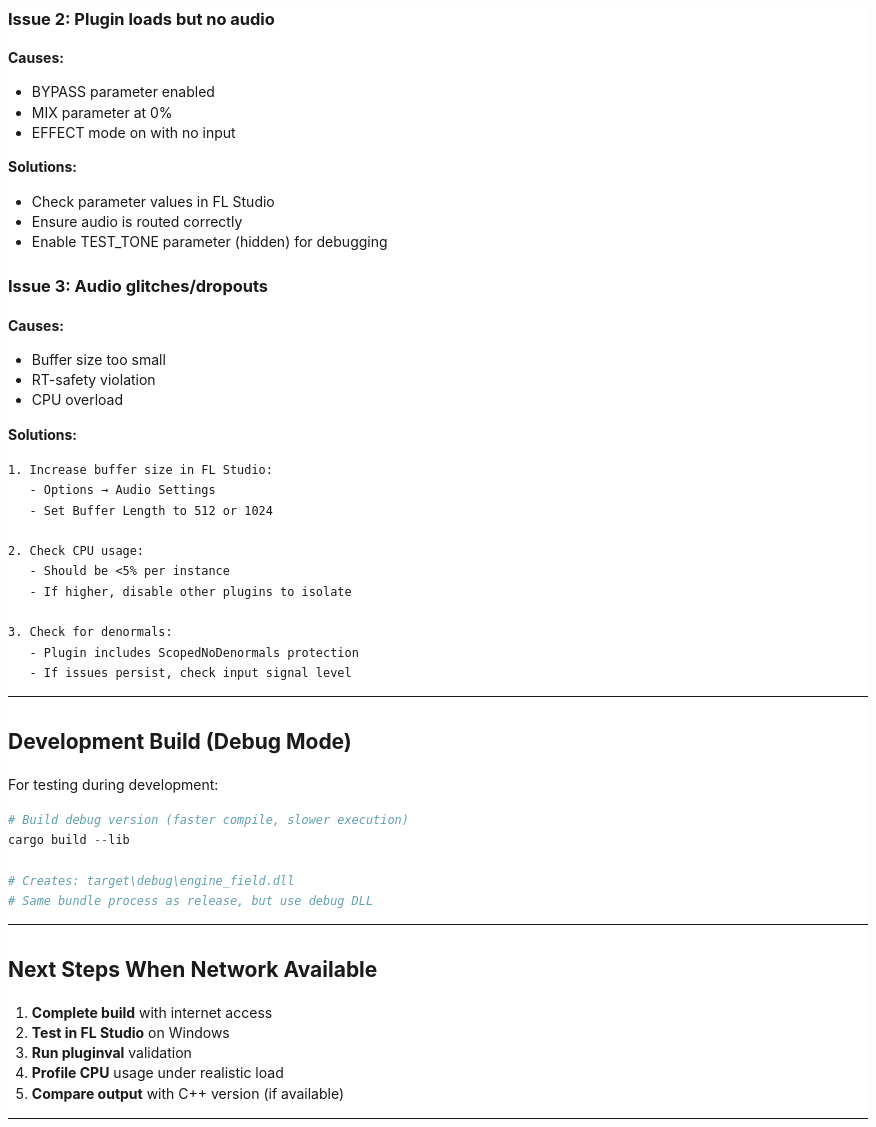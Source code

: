 ### Issue 2: Plugin loads but no audio
**Causes:**
- BYPASS parameter enabled
- MIX parameter at 0%
- EFFECT mode on with no input

**Solutions:**
- Check parameter values in FL Studio
- Ensure audio is routed correctly
- Enable TEST_TONE parameter (hidden) for debugging

### Issue 3: Audio glitches/dropouts
**Causes:**
- Buffer size too small
- RT-safety violation
- CPU overload

**Solutions:**
```
1. Increase buffer size in FL Studio:
   - Options → Audio Settings
   - Set Buffer Length to 512 or 1024

2. Check CPU usage:
   - Should be <5% per instance
   - If higher, disable other plugins to isolate

3. Check for denormals:
   - Plugin includes ScopedNoDenormals protection
   - If issues persist, check input signal level
```

---

## Development Build (Debug Mode)

For testing during development:

```powershell
# Build debug version (faster compile, slower execution)
cargo build --lib

# Creates: target\debug\engine_field.dll
# Same bundle process as release, but use debug DLL
```

---

## Next Steps When Network Available

1. **Complete build** with internet access
2. **Test in FL Studio** on Windows
3. **Run pluginval** validation
4. **Profile CPU** usage under realistic load
5. **Compare output** with C++ version (if available)

---